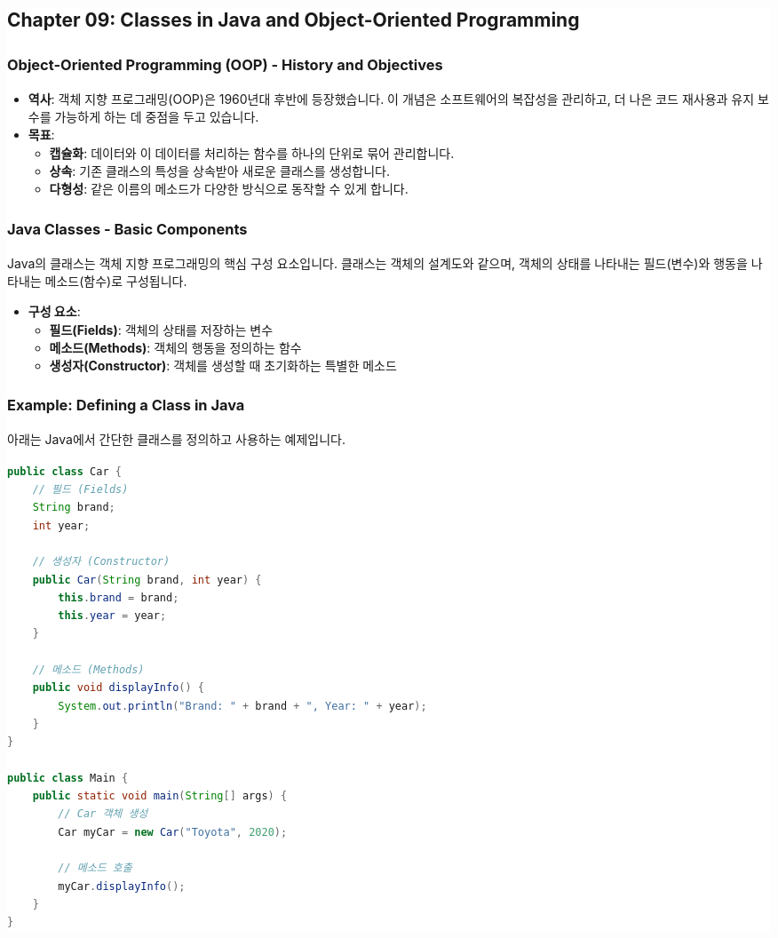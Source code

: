 ## Chapter 09: Classes in Java and Object-Oriented Programming

### Object-Oriented Programming (OOP) - History and Objectives

- **역사**: 객체 지향 프로그래밍(OOP)은 1960년대 후반에 등장했습니다. 이 개념은 소프트웨어의 복잡성을 관리하고, 더 나은 코드 재사용과 유지 보수를 가능하게 하는 데 중점을 두고 있습니다.
- **목표**:
  - **캡슐화**: 데이터와 이 데이터를 처리하는 함수를 하나의 단위로 묶어 관리합니다.
  - **상속**: 기존 클래스의 특성을 상속받아 새로운 클래스를 생성합니다.
  - **다형성**: 같은 이름의 메소드가 다양한 방식으로 동작할 수 있게 합니다.

### Java Classes - Basic Components

Java의 클래스는 객체 지향 프로그래밍의 핵심 구성 요소입니다. 클래스는 객체의 설계도와 같으며, 객체의 상태를 나타내는 필드(변수)와 행동을 나타내는 메소드(함수)로 구성됩니다.

- **구성 요소**:
  - **필드(Fields)**: 객체의 상태를 저장하는 변수
  - **메소드(Methods)**: 객체의 행동을 정의하는 함수
  - **생성자(Constructor)**: 객체를 생성할 때 초기화하는 특별한 메소드

### Example: Defining a Class in Java

아래는 Java에서 간단한 클래스를 정의하고 사용하는 예제입니다.

```java
public class Car {
    // 필드 (Fields)
    String brand;
    int year;

    // 생성자 (Constructor)
    public Car(String brand, int year) {
        this.brand = brand;
        this.year = year;
    }

    // 메소드 (Methods)
    public void displayInfo() {
        System.out.println("Brand: " + brand + ", Year: " + year);
    }
}

public class Main {
    public static void main(String[] args) {
        // Car 객체 생성
        Car myCar = new Car("Toyota", 2020);

        // 메소드 호출
        myCar.displayInfo();
    }
}
```
